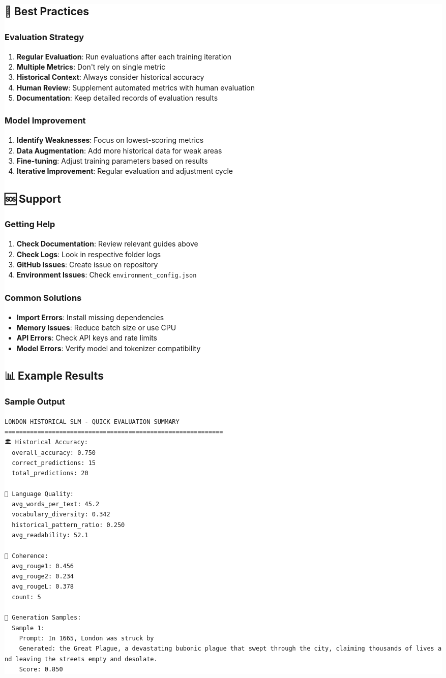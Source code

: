 ## 🎯 **Best Practices**

### **Evaluation Strategy**
1. **Regular Evaluation**: Run evaluations after each training iteration
2. **Multiple Metrics**: Don't rely on single metric
3. **Historical Context**: Always consider historical accuracy
4. **Human Review**: Supplement automated metrics with human evaluation
5. **Documentation**: Keep detailed records of evaluation results

### **Model Improvement**
1. **Identify Weaknesses**: Focus on lowest-scoring metrics
2. **Data Augmentation**: Add more historical data for weak areas
3. **Fine-tuning**: Adjust training parameters based on results
4. **Iterative Improvement**: Regular evaluation and adjustment cycle

## 🆘 **Support**

### **Getting Help**
1. **Check Documentation**: Review relevant guides above
2. **Check Logs**: Look in respective folder logs
3. **GitHub Issues**: Create issue on repository
4. **Environment Issues**: Check `environment_config.json`

### **Common Solutions**
- **Import Errors**: Install missing dependencies
- **Memory Issues**: Reduce batch size or use CPU
- **API Errors**: Check API keys and rate limits
- **Model Errors**: Verify model and tokenizer compatibility

## 📊 **Example Results**

### **Sample Output**
```
LONDON HISTORICAL SLM - QUICK EVALUATION SUMMARY
============================================================
🏛️ Historical Accuracy:
  overall_accuracy: 0.750
  correct_predictions: 15
  total_predictions: 20

📝 Language Quality:
  avg_words_per_text: 45.2
  vocabulary_diversity: 0.342
  historical_pattern_ratio: 0.250
  avg_readability: 52.1

🔗 Coherence:
  avg_rouge1: 0.456
  avg_rouge2: 0.234
  avg_rougeL: 0.378
  count: 5

📝 Generation Samples:
  Sample 1:
    Prompt: In 1665, London was struck by
    Generated: the Great Plague, a devastating bubonic plague that swept through the city, claiming thousands of lives and leaving the streets empty and desolate.
    Score: 0.850
```
